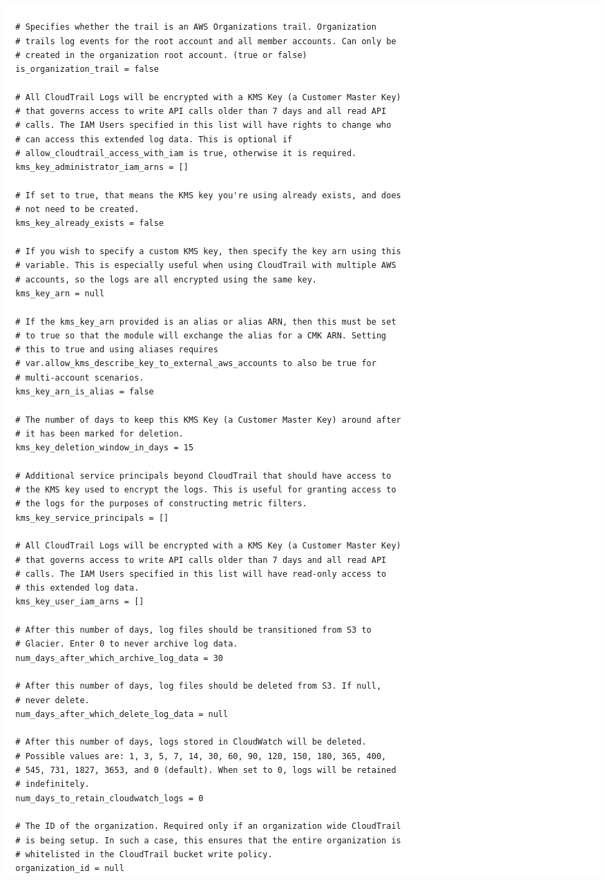 ```hcl title="terragrunt.hcl"

  # Specifies whether the trail is an AWS Organizations trail. Organization
  # trails log events for the root account and all member accounts. Can only be
  # created in the organization root account. (true or false)
  is_organization_trail = false

  # All CloudTrail Logs will be encrypted with a KMS Key (a Customer Master Key)
  # that governs access to write API calls older than 7 days and all read API
  # calls. The IAM Users specified in this list will have rights to change who
  # can access this extended log data. This is optional if
  # allow_cloudtrail_access_with_iam is true, otherwise it is required.
  kms_key_administrator_iam_arns = []

  # If set to true, that means the KMS key you're using already exists, and does
  # not need to be created.
  kms_key_already_exists = false

  # If you wish to specify a custom KMS key, then specify the key arn using this
  # variable. This is especially useful when using CloudTrail with multiple AWS
  # accounts, so the logs are all encrypted using the same key.
  kms_key_arn = null

  # If the kms_key_arn provided is an alias or alias ARN, then this must be set
  # to true so that the module will exchange the alias for a CMK ARN. Setting
  # this to true and using aliases requires
  # var.allow_kms_describe_key_to_external_aws_accounts to also be true for
  # multi-account scenarios.
  kms_key_arn_is_alias = false

  # The number of days to keep this KMS Key (a Customer Master Key) around after
  # it has been marked for deletion.
  kms_key_deletion_window_in_days = 15

  # Additional service principals beyond CloudTrail that should have access to
  # the KMS key used to encrypt the logs. This is useful for granting access to
  # the logs for the purposes of constructing metric filters.
  kms_key_service_principals = []

  # All CloudTrail Logs will be encrypted with a KMS Key (a Customer Master Key)
  # that governs access to write API calls older than 7 days and all read API
  # calls. The IAM Users specified in this list will have read-only access to
  # this extended log data.
  kms_key_user_iam_arns = []

  # After this number of days, log files should be transitioned from S3 to
  # Glacier. Enter 0 to never archive log data.
  num_days_after_which_archive_log_data = 30

  # After this number of days, log files should be deleted from S3. If null,
  # never delete.
  num_days_after_which_delete_log_data = null

  # After this number of days, logs stored in CloudWatch will be deleted.
  # Possible values are: 1, 3, 5, 7, 14, 30, 60, 90, 120, 150, 180, 365, 400,
  # 545, 731, 1827, 3653, and 0 (default). When set to 0, logs will be retained
  # indefinitely.
  num_days_to_retain_cloudwatch_logs = 0

  # The ID of the organization. Required only if an organization wide CloudTrail
  # is being setup. In such a case, this ensures that the entire organization is
  # whitelisted in the CloudTrail bucket write policy.
  organization_id = null

```